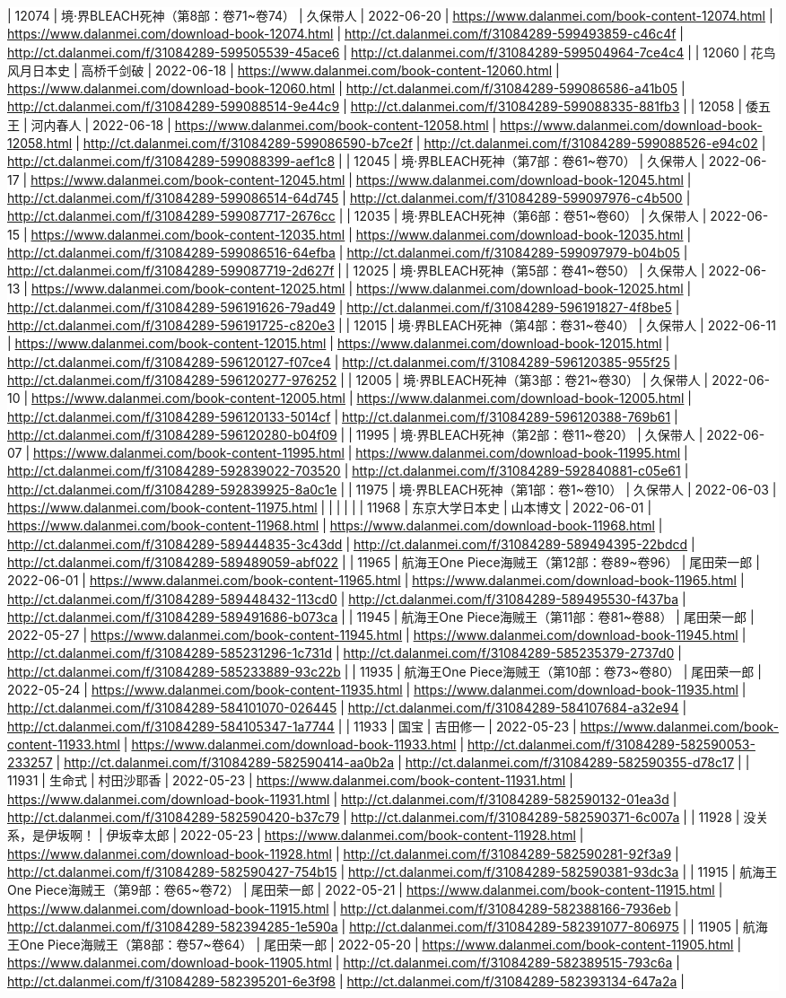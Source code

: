 | 12074 | 境·界BLEACH死神（第8部：卷71~卷74） | 久保带人 | 2022-06-20 | https://www.dalanmei.com/book-content-12074.html | https://www.dalanmei.com/download-book-12074.html | http://ct.dalanmei.com/f/31084289-599493859-c46c4f | http://ct.dalanmei.com/f/31084289-599505539-45ace6 | http://ct.dalanmei.com/f/31084289-599504964-7ce4c4 |
| 12060 | 花鸟风月日本史 | 高桥千剑破 | 2022-06-18 | https://www.dalanmei.com/book-content-12060.html | https://www.dalanmei.com/download-book-12060.html | http://ct.dalanmei.com/f/31084289-599086586-a41b05 | http://ct.dalanmei.com/f/31084289-599088514-9e44c9 | http://ct.dalanmei.com/f/31084289-599088335-881fb3 |
| 12058 | 倭五王 | 河内春人 | 2022-06-18 | https://www.dalanmei.com/book-content-12058.html | https://www.dalanmei.com/download-book-12058.html | http://ct.dalanmei.com/f/31084289-599086590-b7ce2f | http://ct.dalanmei.com/f/31084289-599088526-e94c02 | http://ct.dalanmei.com/f/31084289-599088399-aef1c8 |
| 12045 | 境·界BLEACH死神（第7部：卷61~卷70） | 久保带人 | 2022-06-17 | https://www.dalanmei.com/book-content-12045.html | https://www.dalanmei.com/download-book-12045.html | http://ct.dalanmei.com/f/31084289-599086514-64d745 | http://ct.dalanmei.com/f/31084289-599097976-c4b500 | http://ct.dalanmei.com/f/31084289-599087717-2676cc |
| 12035 | 境·界BLEACH死神（第6部：卷51~卷60） | 久保带人 | 2022-06-15 | https://www.dalanmei.com/book-content-12035.html | https://www.dalanmei.com/download-book-12035.html | http://ct.dalanmei.com/f/31084289-599086516-64efba | http://ct.dalanmei.com/f/31084289-599097979-b04b05 | http://ct.dalanmei.com/f/31084289-599087719-2d627f |
| 12025 | 境·界BLEACH死神（第5部：卷41~卷50） | 久保带人 | 2022-06-13 | https://www.dalanmei.com/book-content-12025.html | https://www.dalanmei.com/download-book-12025.html | http://ct.dalanmei.com/f/31084289-596191626-79ad49 | http://ct.dalanmei.com/f/31084289-596191827-4f8be5 | http://ct.dalanmei.com/f/31084289-596191725-c820e3 |
| 12015 | 境·界BLEACH死神（第4部：卷31~卷40） | 久保带人 | 2022-06-11 | https://www.dalanmei.com/book-content-12015.html | https://www.dalanmei.com/download-book-12015.html | http://ct.dalanmei.com/f/31084289-596120127-f07ce4 | http://ct.dalanmei.com/f/31084289-596120385-955f25 | http://ct.dalanmei.com/f/31084289-596120277-976252 |
| 12005 | 境·界BLEACH死神（第3部：卷21~卷30） | 久保带人 | 2022-06-10 | https://www.dalanmei.com/book-content-12005.html | https://www.dalanmei.com/download-book-12005.html | http://ct.dalanmei.com/f/31084289-596120133-5014cf | http://ct.dalanmei.com/f/31084289-596120388-769b61 | http://ct.dalanmei.com/f/31084289-596120280-b04f09 |
| 11995 | 境·界BLEACH死神（第2部：卷11~卷20） | 久保带人 | 2022-06-07 | https://www.dalanmei.com/book-content-11995.html | https://www.dalanmei.com/download-book-11995.html | http://ct.dalanmei.com/f/31084289-592839022-703520 | http://ct.dalanmei.com/f/31084289-592840881-c05e61 | http://ct.dalanmei.com/f/31084289-592839925-8a0c1e |
| 11975 | 境·界BLEACH死神（第1部：卷1~卷10） | 久保带人 | 2022-06-03 | https://www.dalanmei.com/book-content-11975.html |  |  |  |  |
| 11968 | 东京大学日本史 | 山本博文 | 2022-06-01 | https://www.dalanmei.com/book-content-11968.html | https://www.dalanmei.com/download-book-11968.html | http://ct.dalanmei.com/f/31084289-589444835-3c43dd | http://ct.dalanmei.com/f/31084289-589494395-22bdcd | http://ct.dalanmei.com/f/31084289-589489059-abf022 |
| 11965 | 航海王One Piece海贼王（第12部：卷89~卷96） | 尾田荣一郎 | 2022-06-01 | https://www.dalanmei.com/book-content-11965.html | https://www.dalanmei.com/download-book-11965.html | http://ct.dalanmei.com/f/31084289-589448432-113cd0 | http://ct.dalanmei.com/f/31084289-589495530-f437ba | http://ct.dalanmei.com/f/31084289-589491686-b073ca |
| 11945 | 航海王One Piece海贼王（第11部：卷81~卷88） | 尾田荣一郎 | 2022-05-27 | https://www.dalanmei.com/book-content-11945.html | https://www.dalanmei.com/download-book-11945.html | http://ct.dalanmei.com/f/31084289-585231296-1c731d | http://ct.dalanmei.com/f/31084289-585235379-2737d0 | http://ct.dalanmei.com/f/31084289-585233889-93c22b |
| 11935 | 航海王One Piece海贼王（第10部：卷73~卷80） | 尾田荣一郎 | 2022-05-24 | https://www.dalanmei.com/book-content-11935.html | https://www.dalanmei.com/download-book-11935.html | http://ct.dalanmei.com/f/31084289-584101070-026445 | http://ct.dalanmei.com/f/31084289-584107684-a32e94 | http://ct.dalanmei.com/f/31084289-584105347-1a7744 |
| 11933 | 国宝 | 吉田修一 | 2022-05-23 | https://www.dalanmei.com/book-content-11933.html | https://www.dalanmei.com/download-book-11933.html | http://ct.dalanmei.com/f/31084289-582590053-233257 | http://ct.dalanmei.com/f/31084289-582590414-aa0b2a | http://ct.dalanmei.com/f/31084289-582590355-d78c17 |
| 11931 | 生命式 | 村田沙耶香 | 2022-05-23 | https://www.dalanmei.com/book-content-11931.html | https://www.dalanmei.com/download-book-11931.html | http://ct.dalanmei.com/f/31084289-582590132-01ea3d | http://ct.dalanmei.com/f/31084289-582590420-b37c79 | http://ct.dalanmei.com/f/31084289-582590371-6c007a |
| 11928 | 没关系，是伊坂啊！ | 伊坂幸太郎 | 2022-05-23 | https://www.dalanmei.com/book-content-11928.html | https://www.dalanmei.com/download-book-11928.html | http://ct.dalanmei.com/f/31084289-582590281-92f3a9 | http://ct.dalanmei.com/f/31084289-582590427-754b15 | http://ct.dalanmei.com/f/31084289-582590381-93dc3a |
| 11915 | 航海王One Piece海贼王（第9部：卷65~卷72） | 尾田荣一郎 | 2022-05-21 | https://www.dalanmei.com/book-content-11915.html | https://www.dalanmei.com/download-book-11915.html | http://ct.dalanmei.com/f/31084289-582388166-7936eb | http://ct.dalanmei.com/f/31084289-582394285-1e590a | http://ct.dalanmei.com/f/31084289-582391077-806975 |
| 11905 | 航海王One Piece海贼王（第8部：卷57~卷64） | 尾田荣一郎 | 2022-05-20 | https://www.dalanmei.com/book-content-11905.html | https://www.dalanmei.com/download-book-11905.html | http://ct.dalanmei.com/f/31084289-582389515-793c6a | http://ct.dalanmei.com/f/31084289-582395201-6e3f98 | http://ct.dalanmei.com/f/31084289-582393134-647a2a |